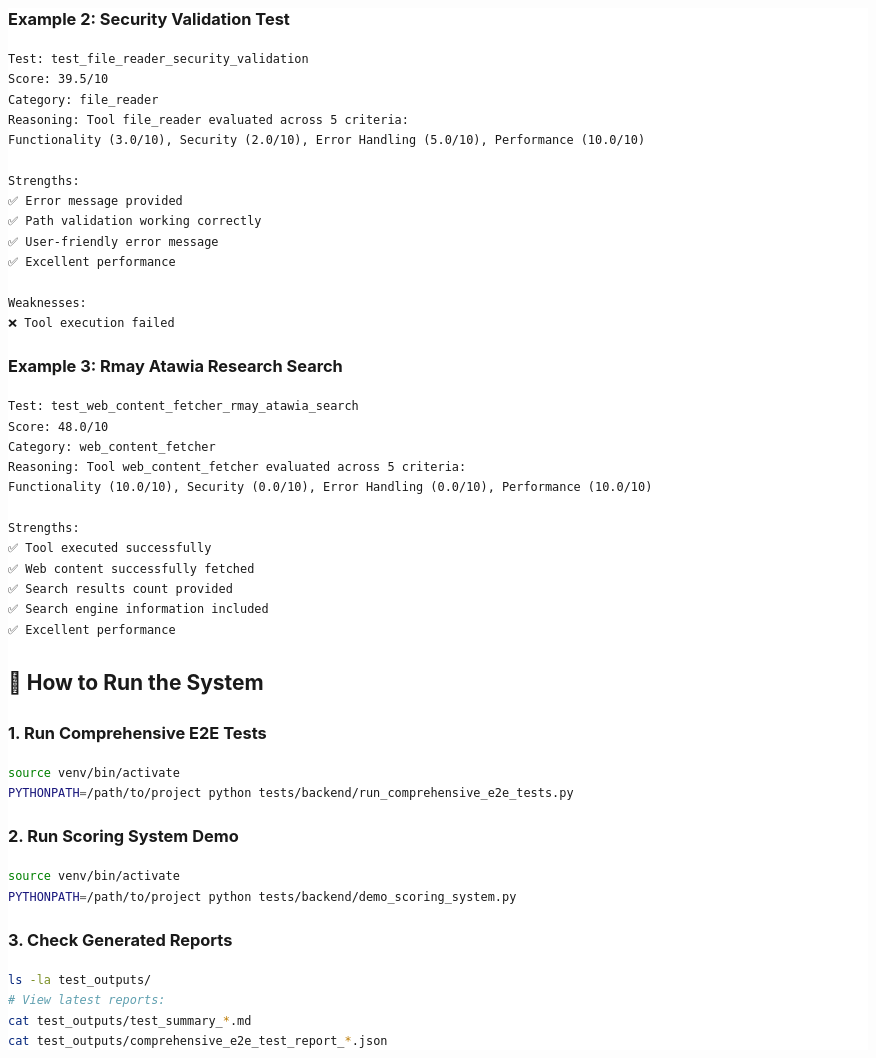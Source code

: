 ### **Example 2: Security Validation Test**
```
Test: test_file_reader_security_validation
Score: 39.5/10
Category: file_reader
Reasoning: Tool file_reader evaluated across 5 criteria: 
Functionality (3.0/10), Security (2.0/10), Error Handling (5.0/10), Performance (10.0/10)

Strengths:
✅ Error message provided
✅ Path validation working correctly
✅ User-friendly error message
✅ Excellent performance

Weaknesses:
❌ Tool execution failed
```

### **Example 3: Rmay Atawia Research Search**
```
Test: test_web_content_fetcher_rmay_atawia_search
Score: 48.0/10
Category: web_content_fetcher
Reasoning: Tool web_content_fetcher evaluated across 5 criteria: 
Functionality (10.0/10), Security (0.0/10), Error Handling (0.0/10), Performance (10.0/10)

Strengths:
✅ Tool executed successfully
✅ Web content successfully fetched
✅ Search results count provided
✅ Search engine information included
✅ Excellent performance
```

## 🚀 How to Run the System

### **1. Run Comprehensive E2E Tests**
```bash
source venv/bin/activate
PYTHONPATH=/path/to/project python tests/backend/run_comprehensive_e2e_tests.py
```

### **2. Run Scoring System Demo**
```bash
source venv/bin/activate
PYTHONPATH=/path/to/project python tests/backend/demo_scoring_system.py
```

### **3. Check Generated Reports**
```bash
ls -la test_outputs/
# View latest reports:
cat test_outputs/test_summary_*.md
cat test_outputs/comprehensive_e2e_test_report_*.json
```
